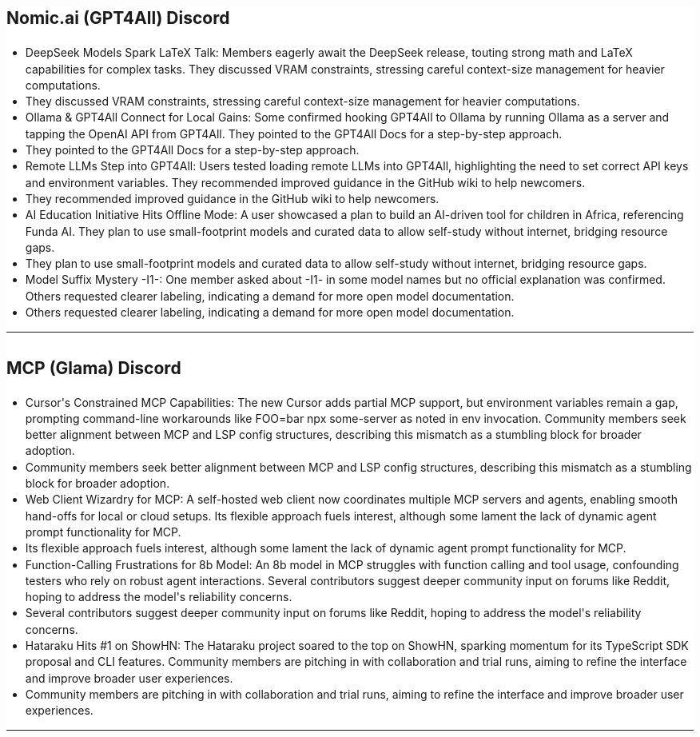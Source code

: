 
## Nomic.ai (GPT4All) Discord

* DeepSeek Models Spark LaTeX Talk: Members eagerly await the DeepSeek release, touting strong math and LaTeX capabilities for complex tasks.
They discussed VRAM constraints, stressing careful context-size management for heavier computations.
* They discussed VRAM constraints, stressing careful context-size management for heavier computations.
* Ollama & GPT4All Connect for Local Gains: Some confirmed hooking GPT4All to Ollama by running Ollama as a server and tapping the OpenAI API from GPT4All.
They pointed to the GPT4All Docs for a step-by-step approach.
* They pointed to the GPT4All Docs for a step-by-step approach.
* Remote LLMs Step into GPT4All: Users tested loading remote LLMs into GPT4All, highlighting the need to set correct API keys and environment variables.
They recommended improved guidance in the GitHub wiki to help newcomers.
* They recommended improved guidance in the GitHub wiki to help newcomers.
* AI Education Initiative Hits Offline Mode: A user showcased a plan to build an AI-driven tool for children in Africa, referencing Funda AI.
They plan to use small-footprint models and curated data to allow self-study without internet, bridging resource gaps.
* They plan to use small-footprint models and curated data to allow self-study without internet, bridging resource gaps.
* Model Suffix Mystery -I1-: One member asked about -I1- in some model names but no official explanation was confirmed.
Others requested clearer labeling, indicating a demand for more open model documentation.
* Others requested clearer labeling, indicating a demand for more open model documentation.

---

## MCP (Glama) Discord

* Cursor's Constrained MCP Capabilities: The new Cursor adds partial MCP support, but environment variables remain a gap, prompting command-line workarounds like FOO=bar npx some-server as noted in env invocation.
Community members seek better alignment between MCP and LSP config structures, describing this mismatch as a stumbling block for broader adoption.
* Community members seek better alignment between MCP and LSP config structures, describing this mismatch as a stumbling block for broader adoption.
* Web Client Wizardry for MCP: A self-hosted web client now coordinates multiple MCP servers and agents, enabling smooth hand-offs for local or cloud setups.
Its flexible approach fuels interest, although some lament the lack of dynamic agent prompt functionality for MCP.
* Its flexible approach fuels interest, although some lament the lack of dynamic agent prompt functionality for MCP.
* Function-Calling Frustrations for 8b Model: An 8b model in MCP struggles with function calling and tool usage, confounding testers who rely on robust agent interactions.
Several contributors suggest deeper community input on forums like Reddit, hoping to address the model's reliability concerns.
* Several contributors suggest deeper community input on forums like Reddit, hoping to address the model's reliability concerns.
* Hataraku Hits #1 on ShowHN: The Hataraku project soared to the top on ShowHN, sparking momentum for its TypeScript SDK proposal and CLI features.
Community members are pitching in with collaboration and trial runs, aiming to refine the interface and improve broader user experiences.
* Community members are pitching in with collaboration and trial runs, aiming to refine the interface and improve broader user experiences.

---